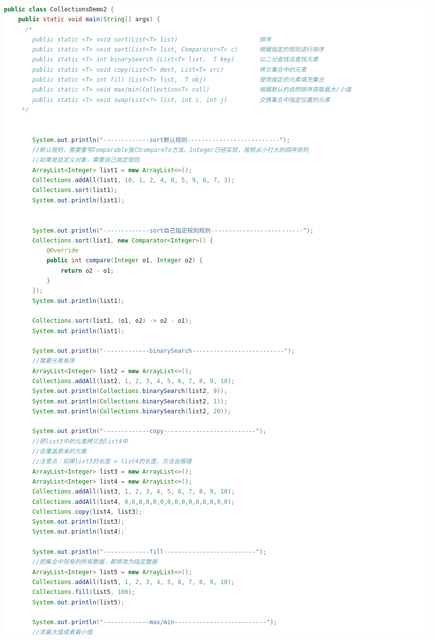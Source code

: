 ```java
public class CollectionsDemo2 {
    public static void main(String[] args) {
      /*
        public static <T> void sort(List<T> list)                       排序
        public static <T> void sort(List<T> list, Comparator<T> c)      根据指定的规则进行排序
        public static <T> int binarySearch (List<T> list,  T key)       以二分查找法查找元素
        public static <T> void copy(List<T> dest, List<T> src)          拷贝集合中的元素
        public static <T> int fill (List<T> list,  T obj)               使用指定的元素填充集合
        public static <T> void max/min(Collection<T> coll)              根据默认的自然排序获取最大/小值
        public static <T> void swap(List<?> list, int i, int j)         交换集合中指定位置的元素
     */


        System.out.println("-------------sort默认规则--------------------------");
        //默认规则，需要重写Comparable接口compareTo方法。Integer已经实现，按照从小打大的顺序排列
        //如果是自定义对象，需要自己指定规则
        ArrayList<Integer> list1 = new ArrayList<>();
        Collections.addAll(list1, 10, 1, 2, 4, 8, 5, 9, 6, 7, 3);
        Collections.sort(list1);
        System.out.println(list1);


        System.out.println("-------------sort自己指定规则规则--------------------------");
        Collections.sort(list1, new Comparator<Integer>() {
            @Override
            public int compare(Integer o1, Integer o2) {
                return o2 - o1;
            }
        });
        System.out.println(list1);

        Collections.sort(list1, (o1, o2) -> o2 - o1);
        System.out.println(list1);

        System.out.println("-------------binarySearch--------------------------");
        //需要元素有序
        ArrayList<Integer> list2 = new ArrayList<>();
        Collections.addAll(list2, 1, 2, 3, 4, 5, 6, 7, 8, 9, 10);
        System.out.println(Collections.binarySearch(list2, 9));
        System.out.println(Collections.binarySearch(list2, 1));
        System.out.println(Collections.binarySearch(list2, 20));

        System.out.println("-------------copy--------------------------");
        //把list3中的元素拷贝到list4中
        //会覆盖原来的元素
        //注意点：如果list3的长度 > list4的长度，方法会报错
        ArrayList<Integer> list3 = new ArrayList<>();
        ArrayList<Integer> list4 = new ArrayList<>();
        Collections.addAll(list3, 1, 2, 3, 4, 5, 6, 7, 8, 9, 10);
        Collections.addAll(list4, 0,0,0,0,0,0,0,0,0,0,0,0,0,0,0);
        Collections.copy(list4, list3);
        System.out.println(list3);
        System.out.println(list4);

        System.out.println("-------------fill--------------------------");
        //把集合中现有的所有数据，都修改为指定数据
        ArrayList<Integer> list5 = new ArrayList<>();
        Collections.addAll(list5, 1, 2, 3, 4, 5, 6, 7, 8, 9, 10);
        Collections.fill(list5, 100);
        System.out.println(list5);

        System.out.println("-------------max/min--------------------------");
        //求最大值或者最小值
```